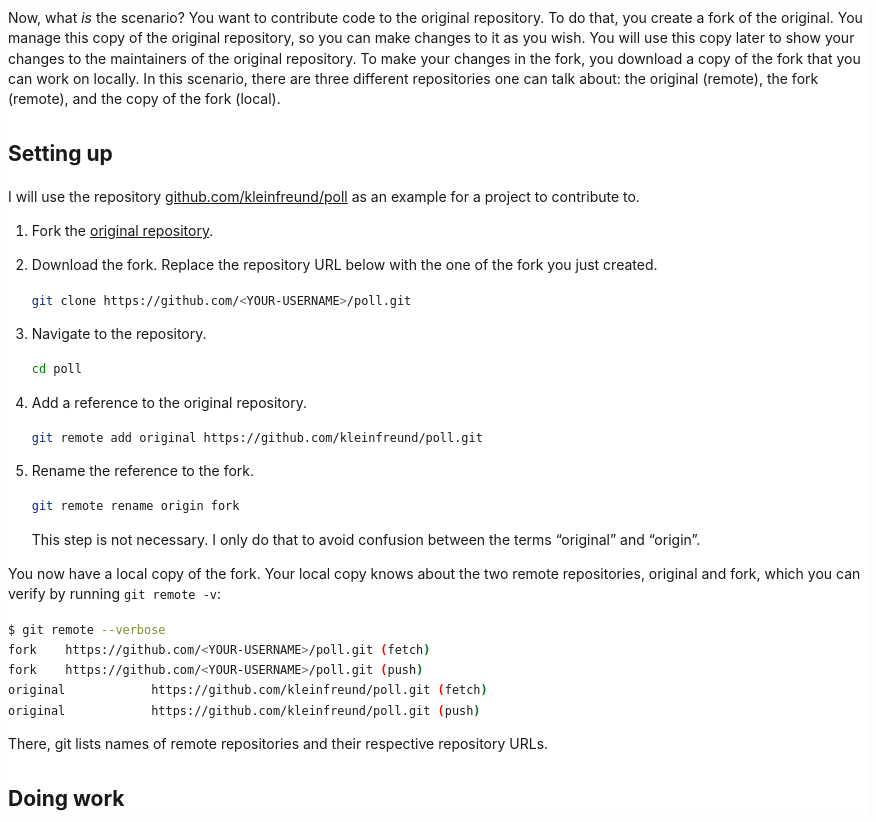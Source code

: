 Now, what _is_ the scenario? You want to contribute code to the original repository. To do that, you create a fork of the original. You manage this copy of the original repository, so you can make changes to it as you wish. You will use this copy later to show your changes to the maintainers of the original repository. To make your changes in the fork, you download a copy of the fork that you can work on locally. In this scenario, there are three different repositories one can talk about: the original (remote), the fork (remote), and the copy of the fork (local).



## Setting up

I will use the repository [github.com/kleinfreund/poll](https://github.com/kleinfreund/poll) as an example for a project to contribute to.

1. Fork the [original repository](https://github.com/kleinfreund/poll).
2. Download the fork. Replace the repository URL below with the one of the fork you just created.

    ```sh
    git clone https://github.com/<YOUR-USERNAME>/poll.git
    ```

3. Navigate to the repository.

    ```sh
    cd poll
    ```

4. Add a reference to the original repository.

    ```sh
    git remote add original https://github.com/kleinfreund/poll.git
    ```

5. Rename the reference to the fork.

    ```sh
    git remote rename origin fork
    ```

    This step is not necessary. I only do that to avoid confusion between the terms “original” and “origin”.

You now have a local copy of the fork. Your local copy knows about the two remote repositories, original and fork, which you can verify by running `git remote -v`:

```sh
$ git remote --verbose
fork    https://github.com/<YOUR-USERNAME>/poll.git (fetch)
fork    https://github.com/<YOUR-USERNAME>/poll.git (push)
original            https://github.com/kleinfreund/poll.git (fetch)
original            https://github.com/kleinfreund/poll.git (push)
```

There, git lists names of remote repositories and their respective repository URLs.



## Doing work
